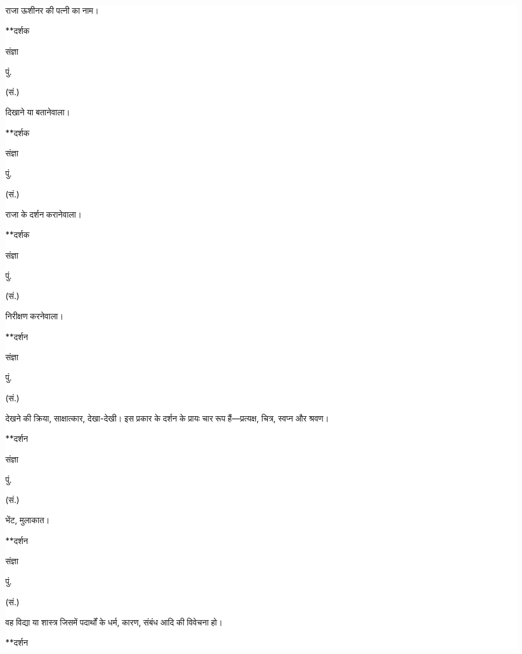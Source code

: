राजा ऊशीनर की पत्नी का नाम।
 
**दर्शक

संज्ञा

पुं.

(सं.)

दिखाने या बतानेवाला।
 
**दर्शक

संज्ञा

पुं.

(सं.)

राजा के दर्शन करानेवाला।
 
**दर्शक

संज्ञा

पुं.

(सं.)

निरीक्षण करनेवाला।
 
**दर्शन

संज्ञा

पुं.

(सं.)

देखने की क्रिया, साक्षात्कार, देखा-देखी। इस प्रकार के दर्शन के प्रायः चार रूप हैं—प्रत्यक्ष, चित्र, स्वप्न और श्रवण।
 
**दर्शन

संज्ञा

पुं.

(सं.)

भेंट, मुलाकात।
 
**दर्शन

संज्ञा

पुं.

(सं.)

वह विद्या या शास्त्र जिसमें पदार्थों के धर्म, कारण, संबंध आदि की विवेचना हो।
 
**दर्शन

